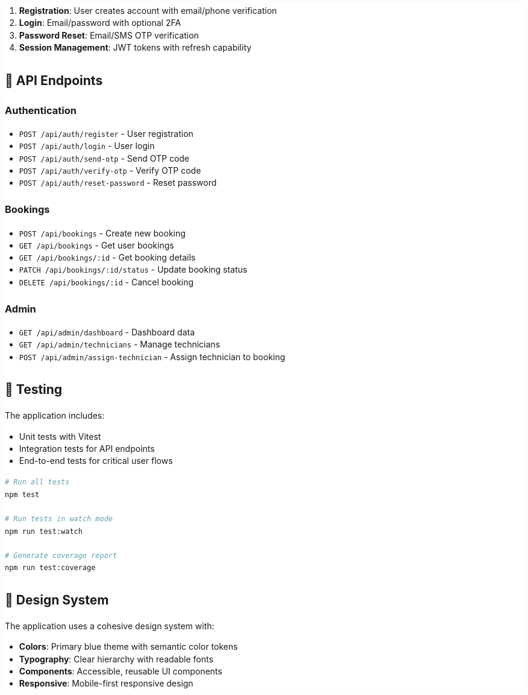 1. **Registration**: User creates account with email/phone verification
2. **Login**: Email/password with optional 2FA
3. **Password Reset**: Email/SMS OTP verification
4. **Session Management**: JWT tokens with refresh capability

## 📱 API Endpoints

### Authentication
- `POST /api/auth/register` - User registration
- `POST /api/auth/login` - User login
- `POST /api/auth/send-otp` - Send OTP code
- `POST /api/auth/verify-otp` - Verify OTP code
- `POST /api/auth/reset-password` - Reset password

### Bookings
- `POST /api/bookings` - Create new booking
- `GET /api/bookings` - Get user bookings
- `GET /api/bookings/:id` - Get booking details
- `PATCH /api/bookings/:id/status` - Update booking status
- `DELETE /api/bookings/:id` - Cancel booking

### Admin
- `GET /api/admin/dashboard` - Dashboard data
- `GET /api/admin/technicians` - Manage technicians
- `POST /api/admin/assign-technician` - Assign technician to booking

## 🧪 Testing

The application includes:
- Unit tests with Vitest
- Integration tests for API endpoints
- End-to-end tests for critical user flows

```bash
# Run all tests
npm test

# Run tests in watch mode
npm run test:watch

# Generate coverage report
npm run test:coverage
```

## 🎨 Design System

The application uses a cohesive design system with:
- **Colors**: Primary blue theme with semantic color tokens
- **Typography**: Clear hierarchy with readable fonts
- **Components**: Accessible, reusable UI components
- **Responsive**: Mobile-first responsive design
